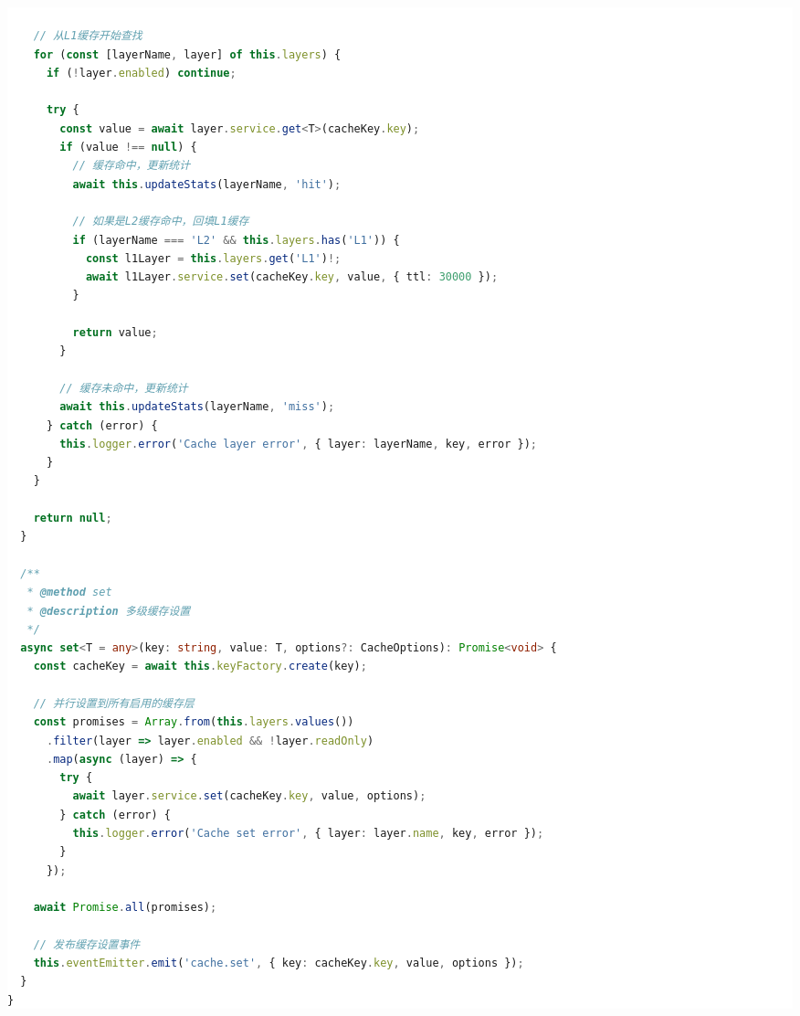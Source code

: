 ```typescript
    
    // 从L1缓存开始查找
    for (const [layerName, layer] of this.layers) {
      if (!layer.enabled) continue;
      
      try {
        const value = await layer.service.get<T>(cacheKey.key);
        if (value !== null) {
          // 缓存命中，更新统计
          await this.updateStats(layerName, 'hit');
          
          // 如果是L2缓存命中，回填L1缓存
          if (layerName === 'L2' && this.layers.has('L1')) {
            const l1Layer = this.layers.get('L1')!;
            await l1Layer.service.set(cacheKey.key, value, { ttl: 30000 });
          }
          
          return value;
        }
        
        // 缓存未命中，更新统计
        await this.updateStats(layerName, 'miss');
      } catch (error) {
        this.logger.error('Cache layer error', { layer: layerName, key, error });
      }
    }
    
    return null;
  }

  /**
   * @method set
   * @description 多级缓存设置
   */
  async set<T = any>(key: string, value: T, options?: CacheOptions): Promise<void> {
    const cacheKey = await this.keyFactory.create(key);
    
    // 并行设置到所有启用的缓存层
    const promises = Array.from(this.layers.values())
      .filter(layer => layer.enabled && !layer.readOnly)
      .map(async (layer) => {
        try {
          await layer.service.set(cacheKey.key, value, options);
        } catch (error) {
          this.logger.error('Cache set error', { layer: layer.name, key, error });
        }
      });
    
    await Promise.all(promises);
    
    // 发布缓存设置事件
    this.eventEmitter.emit('cache.set', { key: cacheKey.key, value, options });
  }
}
```

